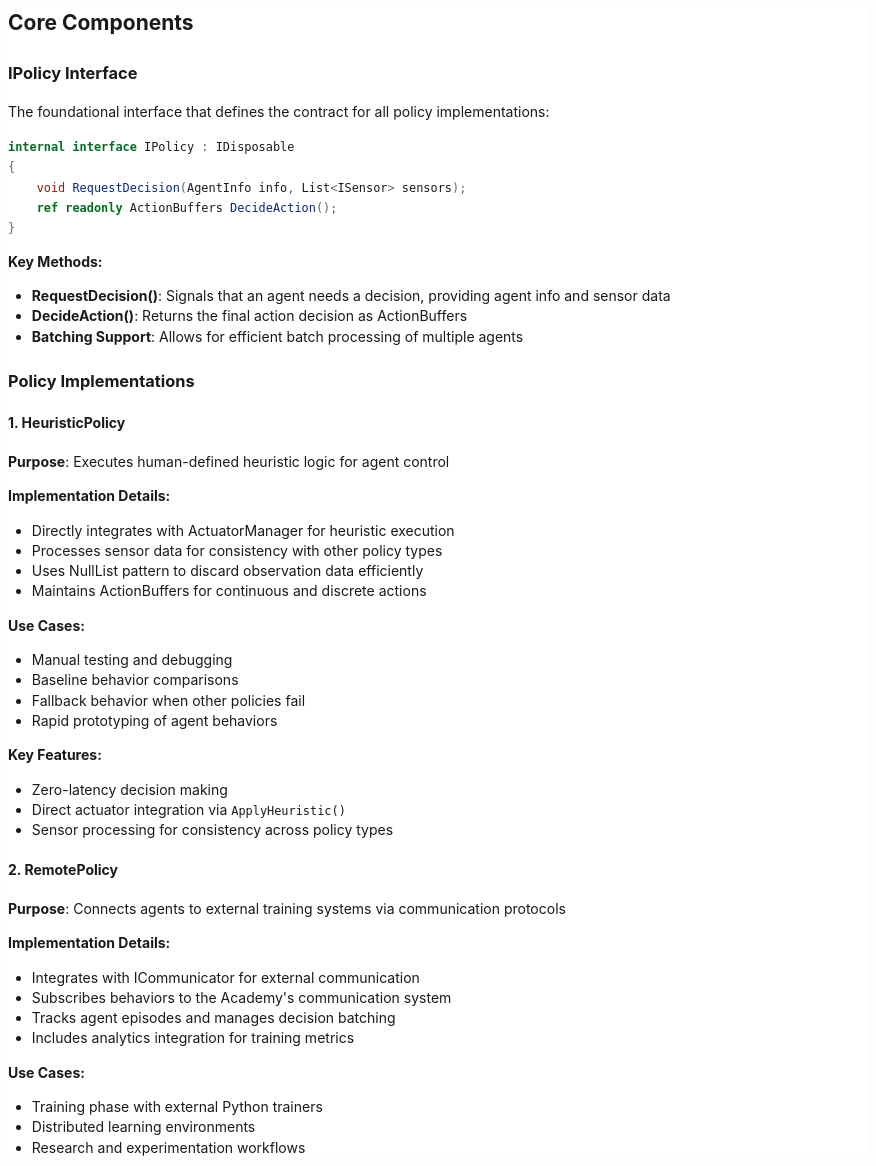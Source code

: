 ```mermaid
```

## Core Components

### IPolicy Interface
The foundational interface that defines the contract for all policy implementations:

```csharp
internal interface IPolicy : IDisposable
{
    void RequestDecision(AgentInfo info, List<ISensor> sensors);
    ref readonly ActionBuffers DecideAction();
}
```

**Key Methods:**
- **RequestDecision()**: Signals that an agent needs a decision, providing agent info and sensor data
- **DecideAction()**: Returns the final action decision as ActionBuffers
- **Batching Support**: Allows for efficient batch processing of multiple agents

### Policy Implementations

#### 1. HeuristicPolicy
**Purpose**: Executes human-defined heuristic logic for agent control

**Implementation Details:**
- Directly integrates with ActuatorManager for heuristic execution
- Processes sensor data for consistency with other policy types
- Uses NullList pattern to discard observation data efficiently
- Maintains ActionBuffers for continuous and discrete actions

**Use Cases:**
- Manual testing and debugging
- Baseline behavior comparisons
- Fallback behavior when other policies fail
- Rapid prototyping of agent behaviors

**Key Features:**
- Zero-latency decision making
- Direct actuator integration via `ApplyHeuristic()`
- Sensor processing for consistency across policy types

#### 2. RemotePolicy  
**Purpose**: Connects agents to external training systems via communication protocols

**Implementation Details:**
- Integrates with ICommunicator for external communication
- Subscribes behaviors to the Academy's communication system
- Tracks agent episodes and manages decision batching
- Includes analytics integration for training metrics

**Use Cases:**
- Training phase with external Python trainers
- Distributed learning environments
- Research and experimentation workflows
